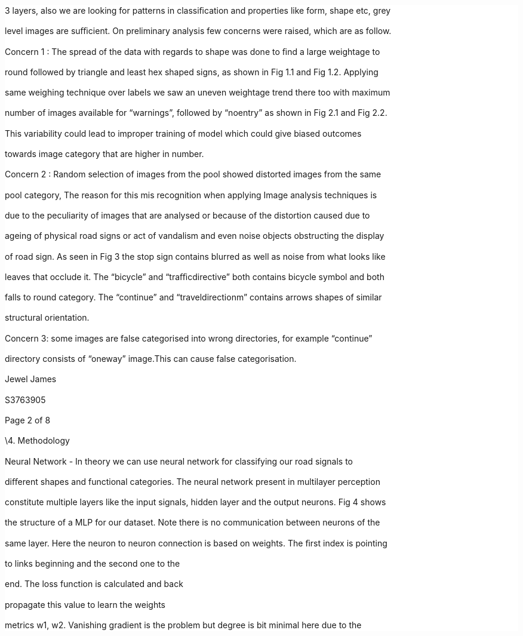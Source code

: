 3 layers, also we are looking for patterns in classiﬁcation and properties like form, shape etc, grey

level images are suﬃcient. On preliminary analysis few concerns were raised, which are as follow.

Concern 1 : The spread of the data with regards to shape was done to ﬁnd a large weightage to

round followed by triangle and least hex shaped signs, as shown in Fig 1.1 and Fig 1.2. Applying

same weighing technique over labels we saw an uneven weightage trend there too with maximum

number of images available for “warnings”, followed by “noentry” as shown in Fig 2.1 and Fig 2.2.

This variability could lead to improper training of model which could give biased outcomes

towards image category that are higher in number.

Concern 2 : Random selection of images from the pool showed distorted images from the same

pool category, The reason for this mis recognition when applying Image analysis techniques is

due to the peculiarity of images that are analysed or because of the distortion caused due to

ageing of physical road signs or act of vandalism and even noise objects obstructing the display

of road sign. As seen in Fig 3 the stop sign contains blurred as well as noise from what looks like

leaves that occlude it. The “bicycle” and “traﬃcdirective” both contains bicycle symbol and both

falls to round category. The “continue” and “traveldirectionm” contains arrows shapes of similar

structural orientation.

Concern 3: some images are false categorised into wrong directories, for example “continue”

directory consists of “oneway” image.This can cause false categorisation.





Jewel James

S3763905

Page 2 of 8

\4. Methodology

Neural Network - In theory we can use neural network for classifying our road signals to

diﬀerent shapes and functional categories. The neural network present in multilayer perception

constitute multiple layers like the input signals, hidden layer and the output neurons. Fig 4 shows

the structure of a MLP for our dataset. Note there is no communication between neurons of the

same layer. Here the neuron to neuron connection is based on weights. The ﬁrst index is pointing

to links beginning and the second one to the

end. The loss function is calculated and back

propagate this value to learn the weights

metrics w1, w2. Vanishing gradient is the problem but degree is bit minimal here due to the
